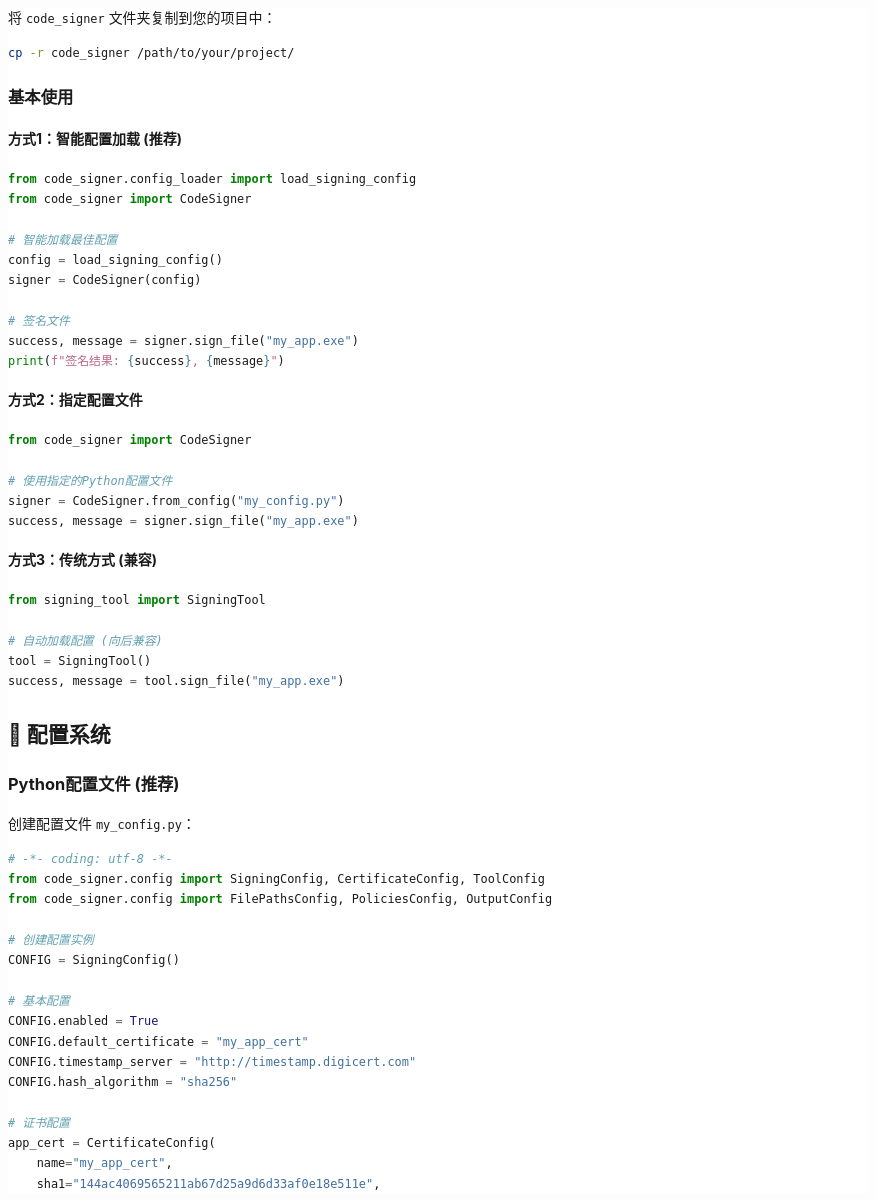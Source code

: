 将 `code_signer` 文件夹复制到您的项目中：

```bash
cp -r code_signer /path/to/your/project/
```

### 基本使用

#### 方式1：智能配置加载 (推荐)

```python
from code_signer.config_loader import load_signing_config
from code_signer import CodeSigner

# 智能加载最佳配置
config = load_signing_config()
signer = CodeSigner(config)

# 签名文件
success, message = signer.sign_file("my_app.exe")
print(f"签名结果: {success}, {message}")
```

#### 方式2：指定配置文件

```python
from code_signer import CodeSigner

# 使用指定的Python配置文件
signer = CodeSigner.from_config("my_config.py")
success, message = signer.sign_file("my_app.exe")
```

#### 方式3：传统方式 (兼容)

```python
from signing_tool import SigningTool

# 自动加载配置 (向后兼容)
tool = SigningTool()
success, message = tool.sign_file("my_app.exe")
```

## 📝 配置系统

### Python配置文件 (推荐)

创建配置文件 `my_config.py`：

```python
# -*- coding: utf-8 -*-
from code_signer.config import SigningConfig, CertificateConfig, ToolConfig
from code_signer.config import FilePathsConfig, PoliciesConfig, OutputConfig

# 创建配置实例
CONFIG = SigningConfig()

# 基本配置
CONFIG.enabled = True
CONFIG.default_certificate = "my_app_cert"
CONFIG.timestamp_server = "http://timestamp.digicert.com"
CONFIG.hash_algorithm = "sha256"

# 证书配置
app_cert = CertificateConfig(
    name="my_app_cert",
    sha1="144ac4069565211ab67d25a9d6d33af0e18e511e",
```